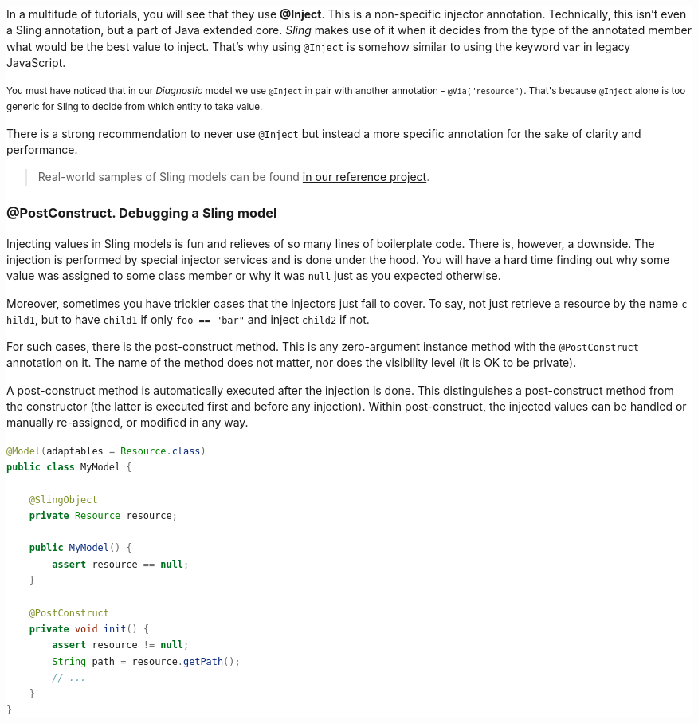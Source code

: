 In a multitude of tutorials, you will see that they use **@Inject**. This is a non-specific injector annotation. Technically, this isn’t even a Sling annotation, but a part of Java extended core. _Sling_ makes use of it when it decides from the type of the annotated member what would be the best value to inject. That’s why using `@Inject` is somehow similar to using the keyword `var` in legacy JavaScript. 

<small>You must have noticed that in our _Diagnostic_ model we use `@Inject` in pair with another annotation - `@Via("resource")`. That's because `@Inject` alone is too generic for Sling to decide from which entity to take value.</small> 

There is a strong recommendation to never use `@Inject` but instead a more specific annotation for the sake of clarity and performance.

> Real-world samples of Sling models can be found [in our reference project](/project/core/src/main/java/com/exadel/aem/core/models).

### @PostConstruct. Debugging a Sling model

Injecting values in Sling models is fun and relieves of so many lines of boilerplate code. There is, however, a downside. The injection is performed by special injector services and is done under the hood. You will have a hard time finding out why some value was assigned to some class member or why it was `null` just as you expected otherwise. 

Moreover, sometimes you have trickier cases that the injectors just fail to cover. To say, not just retrieve a resource by the name `child1`, but to have `child1` if only `foo == "bar"` and inject `child2` if not.

For such cases, there is the post-construct method. This is any zero-argument instance method with the `@PostConstruct` annotation on it. The name of the method does not matter, nor does the visibility level (it is OK to be private). 

A post-construct method is automatically executed after the injection is done. This distinguishes a post-construct method from the constructor (the latter is executed first and before any injection). Within post-construct, the injected values can be handled or manually re-assigned, or modified in any way. 

```java
@Model(adaptables = Resource.class)
public class MyModel {

    @SlingObject
    private Resource resource;

    public MyModel() {
        assert resource == null;
    }
 
    @PostConstruct
    private void init() {
        assert resource != null;
        String path = resource.getPath();
        // ...
    }
}
```
